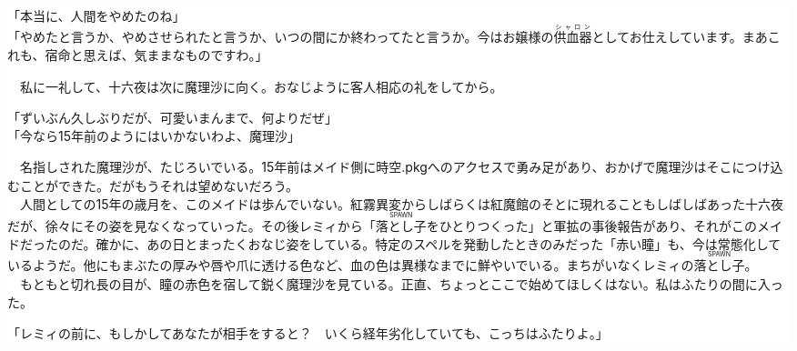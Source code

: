 「本当に、人間をやめたのね」</br>
「やめたと言うか、やめさせられたと言うか、いつの間にか終わってたと言うか。今はお嬢様の<ruby><rb>供血器</rb><rt>シャロン</rt></ruby>としてお仕えしています。まあこれも、宿命と思えば、気ままなものですわ。」</br>

&emsp;私に一礼して、十六夜は次に魔理沙に向く。おなじように客人相応の礼をしてから。</br>

「ずいぶん久しぶりだが、可愛いまんまで、何よりだぜ」</br>
「今なら15年前のようにはいかないわよ、魔理沙」</br>

&emsp;名指しされた魔理沙が、たじろいでいる。15年前はメイド側に時空.pkgへのアクセスで勇み足があり、おかげで魔理沙はそこにつけ込むことができた。だがもうそれは望めないだろう。</br>
&emsp;人間としての15年の歳月を、このメイドは歩んでいない。紅霧異変からしばらくは紅魔館のそとに現れることもしばしばあった十六夜だが、徐々にその姿を見なくなっていった。その後レミィから「<ruby><rb>落とし子</rb><rt>SPAWN</rt></ruby>をひとりつくった」と軍拡の事後報告があり、それがこのメイドだったのだ。確かに、あの日とまったくおなじ姿をしている。特定のスペルを発動したときのみだった「赤い瞳」も、今は常態化しているようだ。他にもまぶたの厚みや唇や爪に透ける色など、血の色は異様なまでに鮮やいでいる。まちがいなくレミィの<ruby><rb>落とし子</rb><rt>SPAWN</rt></ruby>。</br>
&emsp;もともと切れ長の目が、瞳の赤色を宿して鋭く魔理沙を見ている。正直、ちょっとここで始めてほしくはない。私はふたりの間に入った。</br>

「レミィの前に、もしかしてあなたが相手をすると？&emsp;いくら経年劣化していても、こっちはふたりよ。」</br>
